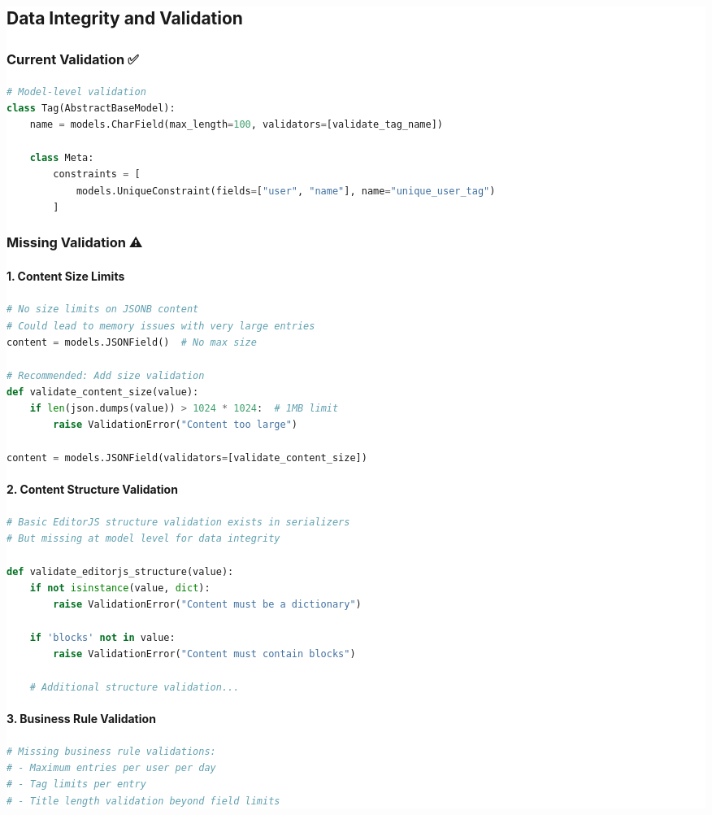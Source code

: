 ## Data Integrity and Validation

### Current Validation ✅
```python
# Model-level validation
class Tag(AbstractBaseModel):
    name = models.CharField(max_length=100, validators=[validate_tag_name])
    
    class Meta:
        constraints = [
            models.UniqueConstraint(fields=["user", "name"], name="unique_user_tag")
        ]
```

### Missing Validation ⚠️

#### 1. Content Size Limits
```python
# No size limits on JSONB content
# Could lead to memory issues with very large entries
content = models.JSONField()  # No max size

# Recommended: Add size validation
def validate_content_size(value):
    if len(json.dumps(value)) > 1024 * 1024:  # 1MB limit
        raise ValidationError("Content too large")

content = models.JSONField(validators=[validate_content_size])
```

#### 2. Content Structure Validation
```python
# Basic EditorJS structure validation exists in serializers
# But missing at model level for data integrity

def validate_editorjs_structure(value):
    if not isinstance(value, dict):
        raise ValidationError("Content must be a dictionary")
    
    if 'blocks' not in value:
        raise ValidationError("Content must contain blocks")
    
    # Additional structure validation...
```

#### 3. Business Rule Validation
```python
# Missing business rule validations:
# - Maximum entries per user per day
# - Tag limits per entry
# - Title length validation beyond field limits
```
